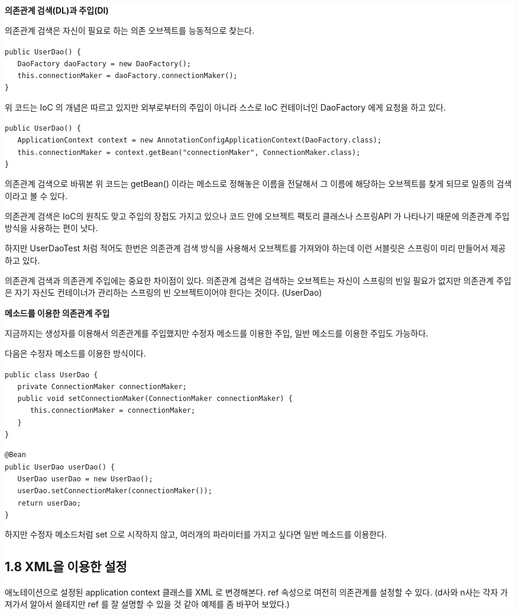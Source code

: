 **의존관계 검색(DL)과 주입(DI)**

의존관계 검색은 자신이 필요로 하는 의존 오브젝트를 능동적으로 찾는다.

```
public UserDao() {
   DaoFactory daoFactory = new DaoFactory();
   this.connectionMaker = daoFactory.connectionMaker();
}
```

위 코드는 IoC 의 개념은 따르고 있지만 외부로부터의 주입이 아니라 스스로 IoC 컨테이너인 DaoFactory 에게 요청을 하고 있다.

```
public UserDao() {
   ApplicationContext context = new AnnotationConfigApplicationContext(DaoFactory.class);
   this.connectionMaker = context.getBean("connectionMaker", ConnectionMaker.class);
}
```

의존관계 검색으로 바꿔본 위 코드는 getBean() 이라는 메소드로 정해놓은 이름을 전달해서 그 이름에 해당하는 오브젝트를 찾게 되므로 일종의 검색이라고 볼 수 있다.

의존관계 검색은 IoC의 원칙도 맞고 주입의 장접도 가지고 있으나 코드 안에 오브젝트 팩토리 클래스나 스프링API 가 나타나기 때문에 의존관계 주입방식을 사용하는 편이 낫다.

하지만 UserDaoTest 처럼 적어도 한번은 의존관계 검색 방식을 사용해서 오브젝트를 가져와야 하는데 이런 서블릿은 스프링이 미리 만들어서 제공하고 있다.

의존관계 검색과 의존관계 주입에는 중요한 차이점이 있다.
의존관계 검색은 검색하는 오브젝트는 자신이 스프링의 빈일 필요가 없지만
의존관계 주입은 자기 자신도 컨테이너가 관리하는 스프링의 빈 오브젝트이어야 한다는 것이다. (UserDao)

**메소드를 이용한 의존관계 주입**

지금까지는 생성자를 이용해서 의존관계를 주입했지만 수정자 메소드를 이용한 주입, 일반 메소드를 이용한 주입도 가능하다.

다음은 수정자 메소드를 이용한 방식이다.

```
public class UserDao {
   private ConnectionMaker connectionMaker;
   public void setConnectionMaker(ConnectionMaker connectionMaker) {
      this.connectionMaker = connectionMaker;
   }
} 
```

```
@Bean
public UserDao userDao() {
   UserDao userDao = new UserDao();
   userDao.setConnectionMaker(connectionMaker());
   return userDao;
}
```

하지만 수정자 메소드처럼 set 으로 시작하지 않고, 여러개의 파라미터를 가지고 싶다면 일반 메소드를 이용한다.

## 1.8 XML을 이용한 설정 ##

애노테이션으로 설정된 application context 클래스를 XML 로 변경해본다.
ref 속성으로 여전히 의존관계를 설정할 수 있다.
(d사와 n사는 각자 가져가서 알아서 쓸테지만 ref 를 잘 설명할 수 있을 것 같아 예제를 좀 바꾸어 보았다.)
